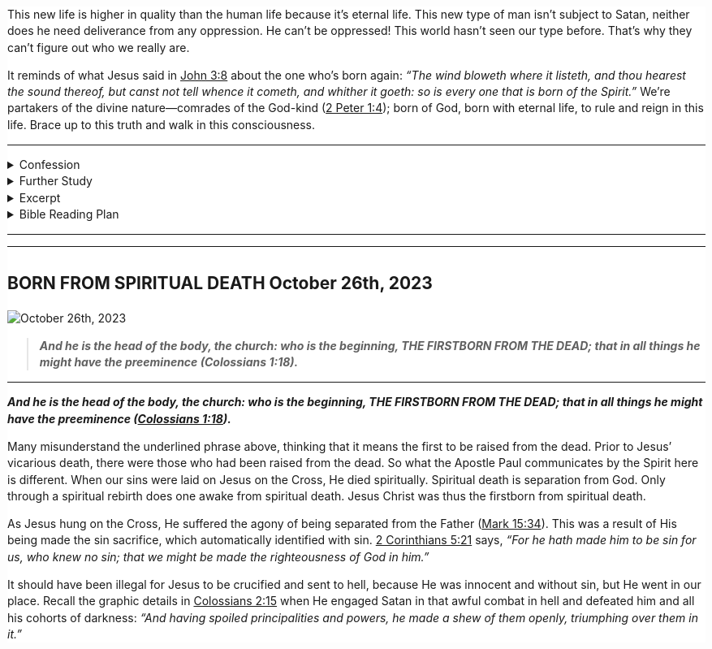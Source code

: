 This new life is higher in quality than the human life because it’s eternal life. This new type of man isn’t subject to Satan, neither does he need deliverance from any oppression. He can’t be oppressed! This world hasn’t seen our type before. That’s why they can’t figure out who we really are.

It reminds of what Jesus said in [John 3:8](https://www.biblegateway.com/passage/?search=John%203:8&version=kjv) about the one who’s born again: *“The wind bloweth where it listeth, and thou hearest the sound thereof, but canst not tell whence it cometh, and whither it goeth: so is every one that is born of the Spirit.”* We’re partakers of the divine nature—comrades of the God\-kind ([2 Peter 1:4](https://www.biblegateway.com/passage/?search=2%20Peter%201:4&version=kjv)); born of God, born with eternal life, to rule and reign in this life. Brace up to this truth and walk in this consciousness.



---  
<details><summary>Confession</summary></details>

<details><summary>Further Study</summary></details>

<details><summary>Excerpt</summary></details>

<details><summary>Bible Reading Plan</summary></details>

---
---

## BORN FROM SPIRITUAL DEATH October 26th, 2023
![October 26th, 2023](https://rhapsodyofrealities.b-cdn.net/app/dailyarticle/day-26-born-from-spiritual-death-oct23.jpg)

 >***And he is the head of the body, the church: who is the beginning, THE FIRSTBORN FROM THE DEAD; that in all things he might have the preeminence (Colossians 1:18).***
---
***And he is the head of the body, the church: who is the beginning, THE FIRSTBORN FROM THE DEAD; that in all things he might have the preeminence (***[***Colossians 1:18***](https://www.biblegateway.com/passage/?search=Colossians%201:18&version=kjv)***).***

Many misunderstand the underlined phrase above, thinking that it means the first to be raised from the dead. Prior to Jesus’ vicarious death, there were those who had been raised from the dead. So what the Apostle Paul communicates by the Spirit here is different. When our sins were laid on Jesus on the Cross, He died spiritually. Spiritual death is separation from God. Only through a spiritual rebirth does one awake from spiritual death. Jesus Christ was thus the firstborn from spiritual death.

As Jesus hung on the Cross, He suffered the agony of being separated from the Father ([Mark 15:34](https://www.biblegateway.com/passage/?search=Mark%2015:34&version=kjv)). This was a result of His being made the sin sacrifice, which automatically identified with sin. [2 Corinthians 5:21](https://www.biblegateway.com/passage/?search=2%20Corinthians%205:21&version=kjv) says, *“For he hath made him to be sin for us, who knew no sin; that we might be made the righteousness of God in him.”*

It should have been illegal for Jesus to be crucified and sent to hell, because He was innocent and without sin, but He went in our place. Recall the graphic details in [Colossians 2:15](https://www.biblegateway.com/passage/?search=Colossians%202:15&version=kjv) when He engaged Satan in that awful combat in hell and defeated him and all his cohorts of darkness: *“And having spoiled principalities and powers, he made a shew of them openly, triumphing over them in it.”*
